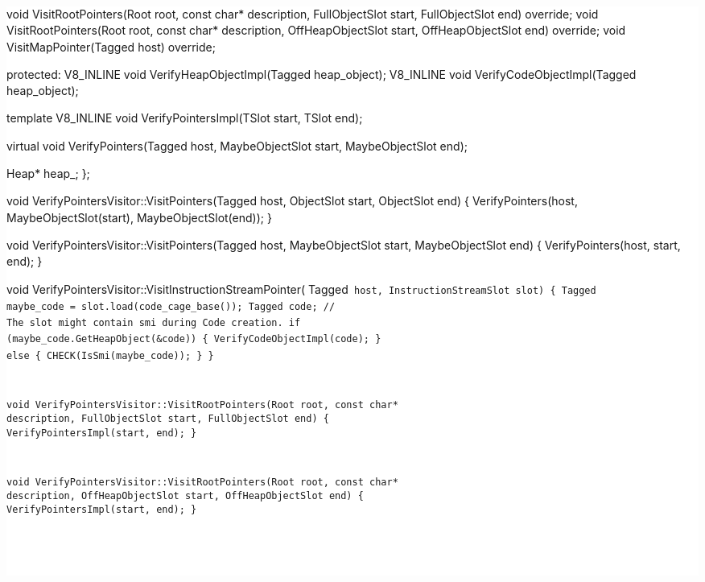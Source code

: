   void VisitRootPointers(Root root, const char* description,
                         FullObjectSlot start, FullObjectSlot end) override;
  void VisitRootPointers(Root root, const char* description,
                         OffHeapObjectSlot start,
                         OffHeapObjectSlot end) override;
  void VisitMapPointer(Tagged<HeapObject> host) override;

 protected:
  V8_INLINE void VerifyHeapObjectImpl(Tagged<HeapObject> heap_object);
  V8_INLINE void VerifyCodeObjectImpl(Tagged<HeapObject> heap_object);

  template <typename TSlot>
  V8_INLINE void VerifyPointersImpl(TSlot start, TSlot end);

  virtual void VerifyPointers(Tagged<HeapObject> host, MaybeObjectSlot start,
                              MaybeObjectSlot end);

  Heap* heap_;
};

void VerifyPointersVisitor::VisitPointers(Tagged<HeapObject> host,
                                          ObjectSlot start, ObjectSlot end) {
  VerifyPointers(host, MaybeObjectSlot(start), MaybeObjectSlot(end));
}

void VerifyPointersVisitor::VisitPointers(Tagged<HeapObject> host,
                                          MaybeObjectSlot start,
                                          MaybeObjectSlot end) {
  VerifyPointers(host, start, end);
}

void VerifyPointersVisitor::VisitInstructionStreamPointer(
    Tagged<Code> host, InstructionStreamSlot slot) {
  Tagged<Object> maybe_code = slot.load(code_cage_base());
  Tagged<HeapObject> code;
  // The slot might contain smi during Code creation.
  if (maybe_code.GetHeapObject(&code)) {
    VerifyCodeObjectImpl(code);
  } else {
    CHECK(IsSmi(maybe_code));
  }
}

void VerifyPointersVisitor::VisitRootPointers(Root root,
                                              const char* description,
                                              FullObjectSlot start,
                                              FullObjectSlot end) {
  VerifyPointersImpl(start, end);
}

void VerifyPointersVisitor::VisitRootPointers(Root root,
                                              const char* description,
                                              OffHeapObjectSlot start,
                                              OffHeapObjectSlot end) {
  VerifyPointersImpl(start, end);
}
